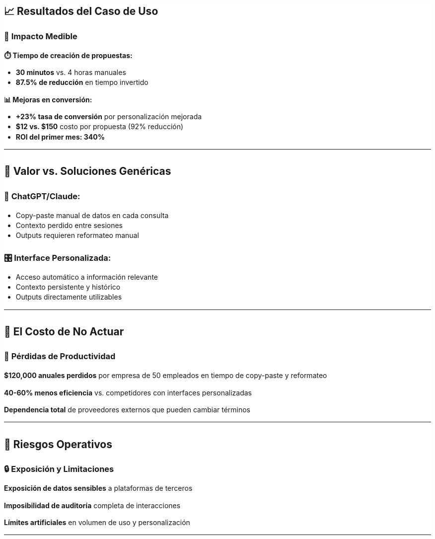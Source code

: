 
## 📈 Resultados del Caso de Uso

### 🎯 **Impacto Medible**

**⏱️ Tiempo de creación de propuestas:**
- **30 minutos** vs. 4 horas manuales
- **87.5% de reducción** en tiempo invertido

**📊 Mejoras en conversión:**
- **+23% tasa de conversión** por personalización mejorada
- **$12 vs. $150** costo por propuesta (92% reducción)
- **ROI del primer mes: 340%**

---

## 🌟 Valor vs. Soluciones Genéricas

### 🔄 **ChatGPT/Claude:**
- Copy-paste manual de datos en cada consulta
- Contexto perdido entre sesiones
- Outputs requieren reformateo manual

### 🎛️ **Interface Personalizada:**
- Acceso automático a información relevante
- Contexto persistente y histórico
- Outputs directamente utilizables

---

## 🚨 El Costo de No Actuar

### 💸 **Pérdidas de Productividad**
**$120,000 anuales perdidos** por empresa de 50 empleados en tiempo de copy-paste y reformateo

**40-60% menos eficiencia** vs. competidores con interfaces personalizadas

**Dependencia total** de proveedores externos que pueden cambiar términos

---

## 🎯 Riesgos Operativos

### 🔒 **Exposición y Limitaciones**
**Exposición de datos sensibles** a plataformas de terceros

**Imposibilidad de auditoría** completa de interacciones

**Límites artificiales** en volumen de uso y personalización

---
